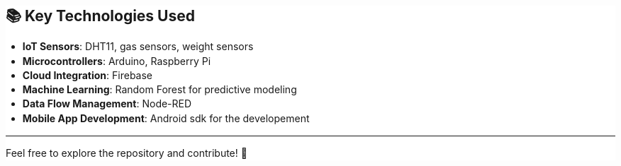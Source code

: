 

## 📚 Key Technologies Used
- **IoT Sensors**: DHT11, gas sensors, weight sensors
- **Microcontrollers**: Arduino, Raspberry Pi
- **Cloud Integration**: Firebase
- **Machine Learning**: Random Forest for predictive modeling
- **Data Flow Management**: Node-RED
- **Mobile App Development**: Android sdk for the developement

---

Feel free to explore the repository and contribute! 🚀
